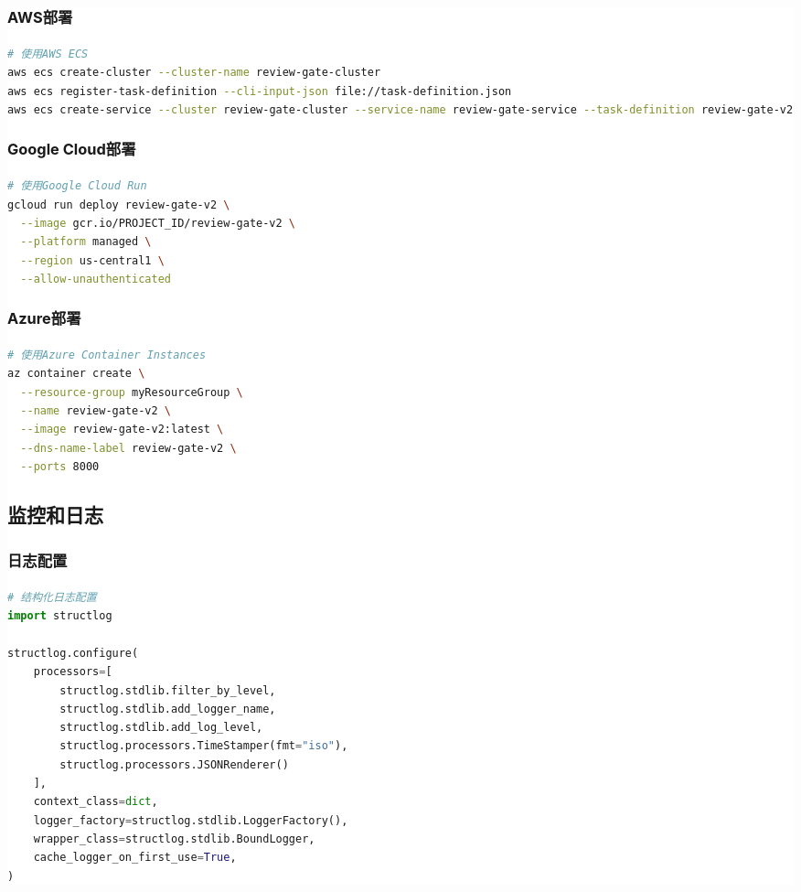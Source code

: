 ### AWS部署

```bash
# 使用AWS ECS
aws ecs create-cluster --cluster-name review-gate-cluster
aws ecs register-task-definition --cli-input-json file://task-definition.json
aws ecs create-service --cluster review-gate-cluster --service-name review-gate-service --task-definition review-gate-v2
```

### Google Cloud部署

```bash
# 使用Google Cloud Run
gcloud run deploy review-gate-v2 \
  --image gcr.io/PROJECT_ID/review-gate-v2 \
  --platform managed \
  --region us-central1 \
  --allow-unauthenticated
```

### Azure部署

```bash
# 使用Azure Container Instances
az container create \
  --resource-group myResourceGroup \
  --name review-gate-v2 \
  --image review-gate-v2:latest \
  --dns-name-label review-gate-v2 \
  --ports 8000
```

## 监控和日志

### 日志配置
```python
# 结构化日志配置
import structlog

structlog.configure(
    processors=[
        structlog.stdlib.filter_by_level,
        structlog.stdlib.add_logger_name,
        structlog.stdlib.add_log_level,
        structlog.processors.TimeStamper(fmt="iso"),
        structlog.processors.JSONRenderer()
    ],
    context_class=dict,
    logger_factory=structlog.stdlib.LoggerFactory(),
    wrapper_class=structlog.stdlib.BoundLogger,
    cache_logger_on_first_use=True,
)
```
